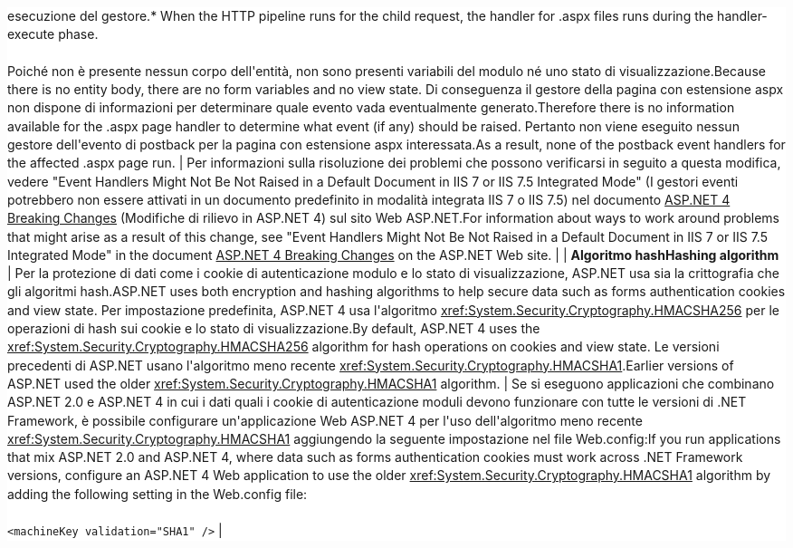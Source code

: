 esecuzione del gestore.</span><span class="sxs-lookup"><span data-stu-id="6872c-185">\* When the HTTP pipeline runs for the child request, the handler for .aspx files runs during the handler-execute phase.</span></span><br><br><span data-ttu-id="6872c-186">Poiché non è presente nessun corpo dell'entità, non sono presenti variabili del modulo né uno stato di visualizzazione.</span><span class="sxs-lookup"><span data-stu-id="6872c-186">Because there is no entity body, there are no form variables and no view state.</span></span> <span data-ttu-id="6872c-187">Di conseguenza il gestore della pagina con estensione aspx non dispone di informazioni per determinare quale evento vada eventualmente generato.</span><span class="sxs-lookup"><span data-stu-id="6872c-187">Therefore there is no information available for the .aspx page handler to determine what event (if any) should be raised.</span></span> <span data-ttu-id="6872c-188">Pertanto non viene eseguito nessun gestore dell'evento di postback per la pagina con estensione aspx interessata.</span><span class="sxs-lookup"><span data-stu-id="6872c-188">As a result, none of the postback event handlers for the affected .aspx page run.</span></span> | <span data-ttu-id="6872c-189">Per informazioni sulla risoluzione dei problemi che possono verificarsi in seguito a questa modifica, vedere "Event Handlers Might Not Be Not Raised in a Default Document in IIS 7 or IIS 7.5 Integrated Mode" (I gestori eventi potrebbero non essere attivati in un documento predefinito in modalità integrata IIS 7 o IIS 7.5) nel documento [ASP.NET 4 Breaking Changes](/aspnet/whitepapers/aspnet4/breaking-changes) (Modifiche di rilievo in ASP.NET 4) sul sito Web ASP.NET.</span><span class="sxs-lookup"><span data-stu-id="6872c-189">For information about ways to work around problems that might arise as a result of this change, see "Event Handlers Might Not Be Not Raised in a Default Document in IIS 7 or IIS 7.5 Integrated Mode" in the document [ASP.NET 4 Breaking Changes](/aspnet/whitepapers/aspnet4/breaking-changes) on the ASP.NET Web site.</span></span> |
| <span data-ttu-id="6872c-190">**Algoritmo hash**</span><span class="sxs-lookup"><span data-stu-id="6872c-190">**Hashing algorithm**</span></span> | <span data-ttu-id="6872c-191">Per la protezione di dati come i cookie di autenticazione modulo e lo stato di visualizzazione, ASP.NET usa sia la crittografia che gli algoritmi hash.</span><span class="sxs-lookup"><span data-stu-id="6872c-191">ASP.NET uses both encryption and hashing algorithms to help secure data such as forms authentication cookies and view state.</span></span> <span data-ttu-id="6872c-192">Per impostazione predefinita, ASP.NET 4 usa l'algoritmo <xref:System.Security.Cryptography.HMACSHA256> per le operazioni di hash sui cookie e lo stato di visualizzazione.</span><span class="sxs-lookup"><span data-stu-id="6872c-192">By default, ASP.NET 4 uses the <xref:System.Security.Cryptography.HMACSHA256> algorithm for hash operations on cookies and view state.</span></span> <span data-ttu-id="6872c-193">Le versioni precedenti di ASP.NET usano l'algoritmo meno recente <xref:System.Security.Cryptography.HMACSHA1>.</span><span class="sxs-lookup"><span data-stu-id="6872c-193">Earlier versions of ASP.NET used the older <xref:System.Security.Cryptography.HMACSHA1> algorithm.</span></span> | <span data-ttu-id="6872c-194">Se si eseguono applicazioni che combinano ASP.NET 2.0 e ASP.NET 4 in cui i dati quali i cookie di autenticazione moduli devono funzionare con tutte le versioni di .NET Framework, è possibile configurare un'applicazione Web ASP.NET 4 per l'uso dell'algoritmo meno recente <xref:System.Security.Cryptography.HMACSHA1> aggiungendo la seguente impostazione nel file Web.config:</span><span class="sxs-lookup"><span data-stu-id="6872c-194">If you run applications that mix ASP.NET 2.0 and ASP.NET 4, where data such as forms authentication cookies must work across .NET Framework versions, configure an ASP.NET 4 Web application to use the older <xref:System.Security.Cryptography.HMACSHA1> algorithm by adding the following setting in the Web.config file:</span></span><br><br>`<machineKey validation="SHA1" />` |